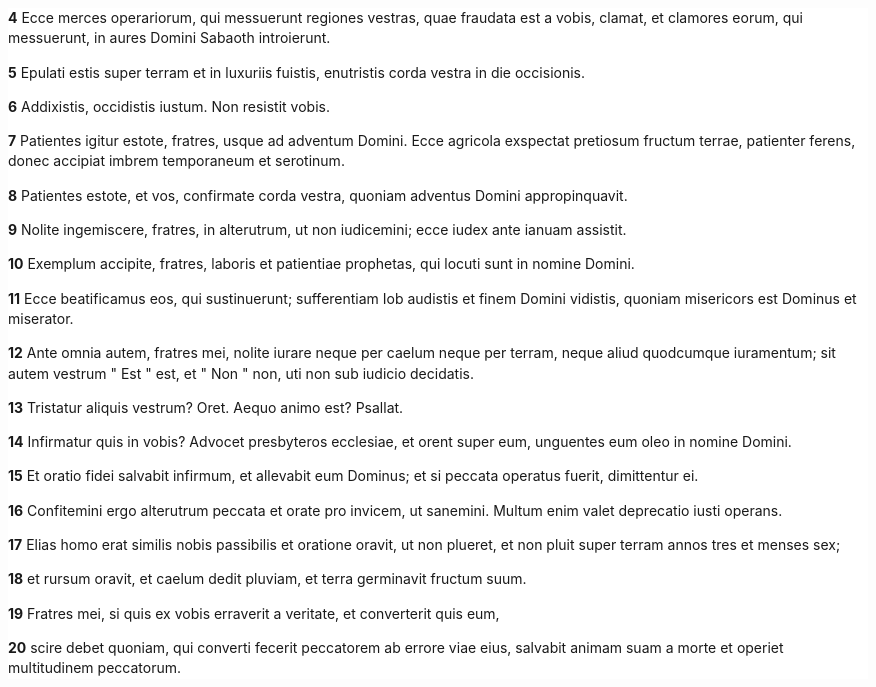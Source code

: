 **4** Ecce merces operariorum, qui messuerunt regiones vestras, quae fraudata est a vobis, clamat, et clamores eorum, qui messuerunt, in aures Domini Sabaoth introierunt.

**5** Epulati estis super terram et in luxuriis fuistis, enutristis corda vestra in die occisionis.

**6** Addixistis, occidistis iustum. Non resistit vobis.

**7** Patientes igitur estote, fratres, usque ad adventum Domini. Ecce agricola exspectat pretiosum fructum terrae, patienter ferens, donec accipiat imbrem temporaneum et serotinum.

**8** Patientes estote, et vos, confirmate corda vestra, quoniam adventus Domini appropinquavit.

**9** Nolite ingemiscere, fratres, in alterutrum, ut non iudicemini; ecce iudex ante ianuam assistit.

**10** Exemplum accipite, fratres, laboris et patientiae prophetas, qui locuti sunt in nomine Domini.

**11** Ecce beatificamus eos, qui sustinuerunt; sufferentiam Iob audistis et finem Domini vidistis, quoniam misericors est Dominus et miserator.

**12** Ante omnia autem, fratres mei, nolite iurare neque per caelum neque per terram, neque aliud quodcumque iuramentum; sit autem vestrum " Est " est, et " Non " non, uti non sub iudicio decidatis.

**13** Tristatur aliquis vestrum? Oret. Aequo animo est? Psallat.

**14** Infirmatur quis in vobis? Advocet presbyteros ecclesiae, et orent super eum, unguentes eum oleo in nomine Domini.

**15** Et oratio fidei salvabit infirmum, et allevabit eum Dominus; et si peccata operatus fuerit, dimittentur ei.

**16** Confitemini ergo alterutrum peccata et orate pro invicem, ut sanemini. Multum enim valet deprecatio iusti operans.

**17** Elias homo erat similis nobis passibilis et oratione oravit, ut non plueret, et non pluit super terram annos tres et menses sex;

**18** et rursum oravit, et caelum dedit pluviam, et terra germinavit fructum suum.

**19** Fratres mei, si quis ex vobis erraverit a veritate, et converterit quis eum,

**20** scire debet quoniam, qui converti fecerit peccatorem ab errore viae eius, salvabit animam suam a morte et operiet multitudinem peccatorum.


